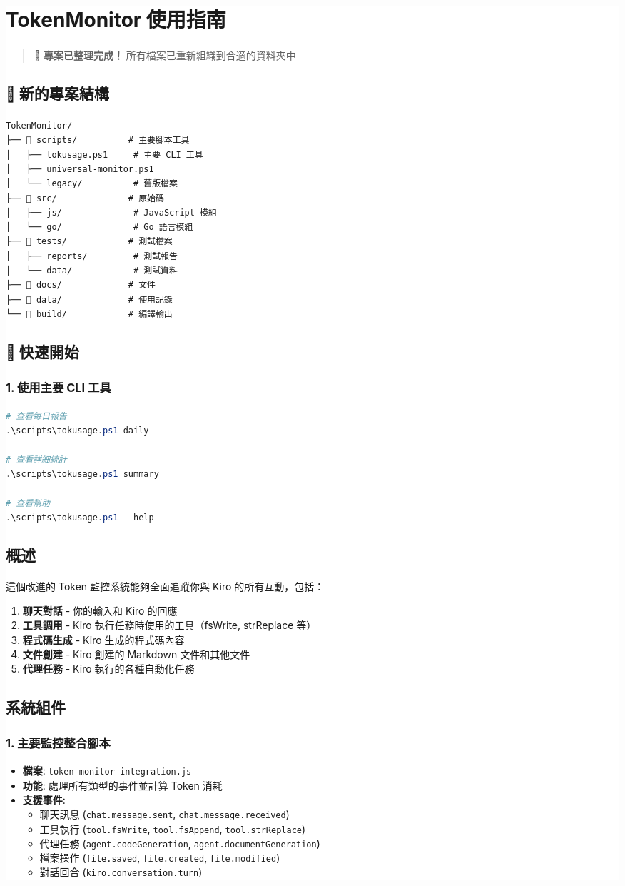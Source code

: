 # TokenMonitor 使用指南

> 🎉 **專案已整理完成！** 所有檔案已重新組織到合適的資料夾中

## 📁 新的專案結構

```
TokenMonitor/
├── 📂 scripts/          # 主要腳本工具
│   ├── tokusage.ps1     # 主要 CLI 工具
│   ├── universal-monitor.ps1
│   └── legacy/          # 舊版檔案
├── 📂 src/              # 原始碼
│   ├── js/              # JavaScript 模組
│   └── go/              # Go 語言模組
├── 📂 tests/            # 測試檔案
│   ├── reports/         # 測試報告
│   └── data/            # 測試資料
├── 📂 docs/             # 文件
├── 📂 data/             # 使用記錄
└── 📂 build/            # 編譯輸出
```

## 🚀 快速開始

### 1. 使用主要 CLI 工具
```powershell
# 查看每日報告
.\scripts\tokusage.ps1 daily

# 查看詳細統計
.\scripts\tokusage.ps1 summary

# 查看幫助
.\scripts\tokusage.ps1 --help
```

## 概述

這個改進的 Token 監控系統能夠全面追蹤你與 Kiro 的所有互動，包括：

1. **聊天對話** - 你的輸入和 Kiro 的回應
2. **工具調用** - Kiro 執行任務時使用的工具（fsWrite, strReplace 等）
3. **程式碼生成** - Kiro 生成的程式碼內容
4. **文件創建** - Kiro 創建的 Markdown 文件和其他文件
5. **代理任務** - Kiro 執行的各種自動化任務

## 系統組件

### 1. 主要監控整合腳本
- **檔案**: `token-monitor-integration.js`
- **功能**: 處理所有類型的事件並計算 Token 消耗
- **支援事件**:
  - 聊天訊息 (`chat.message.sent`, `chat.message.received`)
  - 工具執行 (`tool.fsWrite`, `tool.fsAppend`, `tool.strReplace`)
  - 代理任務 (`agent.codeGeneration`, `agent.documentGeneration`)
  - 檔案操作 (`file.saved`, `file.created`, `file.modified`)
  - 對話回合 (`kiro.conversation.turn`)
